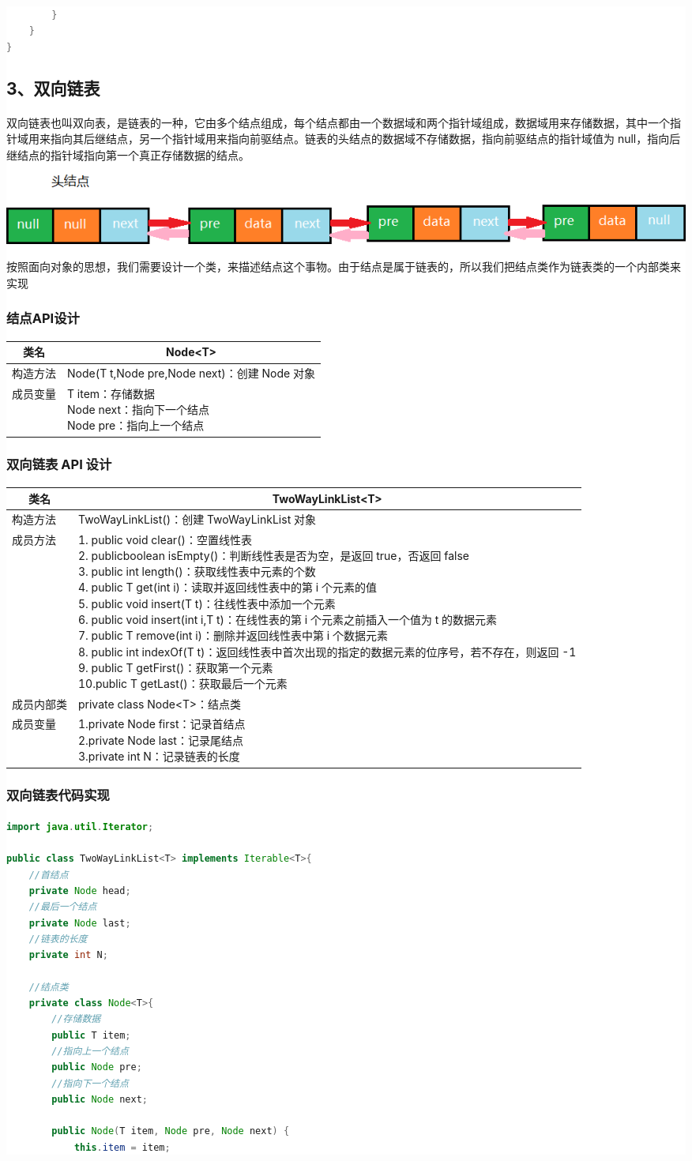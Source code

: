 ```java
        }
    }
}
```

## 3、双向链表

双向链表也叫双向表，是链表的一种，它由多个结点组成，每个结点都由一个数据域和两个指针域组成，数据域用来存储数据，其中一个指针域用来指向其后继结点，另一个指针域用来指向前驱结点。链表的头结点的数据域不存储数据，指向前驱结点的指针域值为 null，指向后继结点的指针域指向第一个真正存储数据的结点。

![image8](./img/image8.png)

按照面向对象的思想，我们需要设计一个类，来描述结点这个事物。由于结点是属于链表的，所以我们把结点类作为链表类的一个内部类来实现

### 结点API设计


| 类名     | Node\<T>                                                     |
| -------- | ------------------------------------------------------------ |
| 构造方法 | Node(T t,Node pre,Node next)：创建 Node 对象                 |
| 成员变量 | T item：存储数据<br>Node next：指向下一个结点<br>Node pre：指向上一个结点 |

### 双向链表 API 设计


| 类名       | TwoWayLinkList\<T>                                           |
| ---------- | ------------------------------------------------------------ |
| 构造方法   | TwoWayLinkList()：创建 TwoWayLinkList 对象                   |
| 成员方法   | 1.  public void clear()：空置线性表<br>2.  publicboolean isEmpty()：判断线性表是否为空，是返回 true，否返回 false<br>3.  public int length()：获取线性表中元素的个数<br>4.  public T get(int i)：读取并返回线性表中的第 i 个元素的值<br>5.  public void insert(T t)：往线性表中添加一个元素<br>6.  public void insert(int i,T t)：在线性表的第 i 个元素之前插入一个值为 t 的数据元素<br>7.  public T remove(int i)：删除并返回线性表中第 i 个数据元素<br>8.  public int indexOf(T t)：返回线性表中首次出现的指定的数据元素的位序号，若不存在，则返回 -1<br>9.  public T getFirst()：获取第一个元素<br>10.public T getLast()：获取最后一个元素 |
| 成员内部类 | private class Node\<T>：结点类                               |
| 成员变量   | 1.private Node first：记录首结点<br>2.private Node  last：记录尾结点<br>3.private int N：记录链表的长度 |

### 双向链表代码实现

```java
import java.util.Iterator;

public class TwoWayLinkList<T> implements Iterable<T>{
    //首结点
    private Node head;
    //最后一个结点
    private Node last;
    //链表的长度
    private int N;

    //结点类
    private class Node<T>{
        //存储数据
        public T item;
        //指向上一个结点
        public Node pre;
        //指向下一个结点
        public Node next;

        public Node(T item, Node pre, Node next) {
            this.item = item;
```